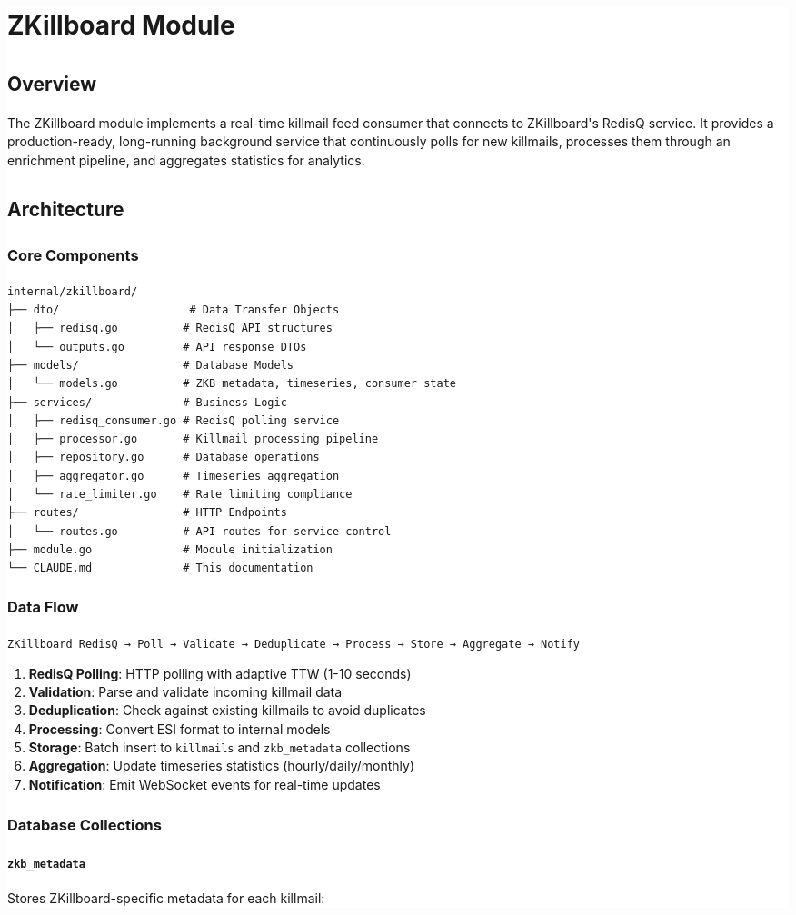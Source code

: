 # ZKillboard Module

## Overview

The ZKillboard module implements a real-time killmail feed consumer that connects to ZKillboard's RedisQ service. It provides a production-ready, long-running background service that continuously polls for new killmails, processes them through an enrichment pipeline, and aggregates statistics for analytics.

## Architecture

### Core Components

```
internal/zkillboard/
├── dto/                    # Data Transfer Objects
│   ├── redisq.go          # RedisQ API structures
│   └── outputs.go         # API response DTOs
├── models/                # Database Models
│   └── models.go          # ZKB metadata, timeseries, consumer state
├── services/              # Business Logic
│   ├── redisq_consumer.go # RedisQ polling service
│   ├── processor.go       # Killmail processing pipeline
│   ├── repository.go      # Database operations
│   ├── aggregator.go      # Timeseries aggregation
│   └── rate_limiter.go    # Rate limiting compliance
├── routes/                # HTTP Endpoints
│   └── routes.go          # API routes for service control
├── module.go              # Module initialization
└── CLAUDE.md              # This documentation
```

### Data Flow

```
ZKillboard RedisQ → Poll → Validate → Deduplicate → Process → Store → Aggregate → Notify
```

1. **RedisQ Polling**: HTTP polling with adaptive TTW (1-10 seconds)
2. **Validation**: Parse and validate incoming killmail data
3. **Deduplication**: Check against existing killmails to avoid duplicates
4. **Processing**: Convert ESI format to internal models
5. **Storage**: Batch insert to `killmails` and `zkb_metadata` collections
6. **Aggregation**: Update timeseries statistics (hourly/daily/monthly)
7. **Notification**: Emit WebSocket events for real-time updates

### Database Collections

#### `zkb_metadata`

Stores ZKillboard-specific metadata for each killmail:
